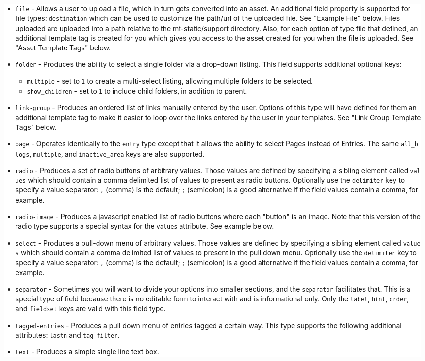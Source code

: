 * `file` - Allows a user to upload a file, which in turn gets converted into
  an asset. An additional field property is supported for file types:
  `destination` which can be used to customize the path/url of the uploaded
  file. See "Example File" below. Files uploaded are uploaded into a path
  relative to the mt-static/support directory. Also, for each option of type
  file that defined, an additional template tag is created for you which gives
  you access to the asset created for you when the file is uploaded. See
  "Asset Template Tags" below.

* `folder` - Produces the ability to select a single folder via a drop-down
  listing. This field supports additional optional keys:

   * `multiple` - set to `1` to create a multi-select listing, allowing multiple folders to be selected.
   * `show_children` - set to `1` to include child folders, in addition to
     parent.

* `link-group` - Produces an ordered list of links manually entered by the
  user. Options of this type will have defined for them an additional template
  tag to make it easier to loop over the links entered by the user in your
  templates. See "Link Group Template Tags" below.

* `page` - Operates identically to the `entry` type except that it allows the
  ability to select Pages instead of Entries. The same `all_blogs`,
  `multiple`, and `inactive_area` keys are also supported.

* `radio` - Produces a set of radio buttons of arbitrary values. Those values
  are defined by specifying a sibling element called `values` which should
  contain a comma delimited list of values to present as radio buttons.
  Optionally use the `delimiter` key to specify a value separator: `,` (comma)
  is the default; `;` (semicolon) is a good alternative if the field values
  contain a comma, for example.

* `radio-image` - Produces a javascript enabled list of radio buttons where
  each "button" is an image. Note that this version of the radio type supports
  a special syntax for the `values` attribute. See example below.

* `select` - Produces a pull-down menu of arbitrary values. Those values are
  defined by specifying a sibling element called `values` which should contain
  a comma delimited list of values to present in the pull down menu.
  Optionally use the `delimiter` key to specify a value separator: `,` (comma)
  is the default; `;` (semicolon) is a good alternative if the field values
  contain a comma, for example.

* `separator` - Sometimes you will want to divide your options into smaller
  sections, and the `separator` facilitates that. This is a special type of
  field because there is no editable form to interact with and is
  informational only. Only the `label`, `hint`, `order`, and `fieldset` keys
  are valid with this field type.

* `tagged-entries` - Produces a pull down menu of entries tagged a certain
  way. This type supports the following additional attributes: `lastn` and
  `tag-filter`.

* `text` - Produces a simple single line text box.
